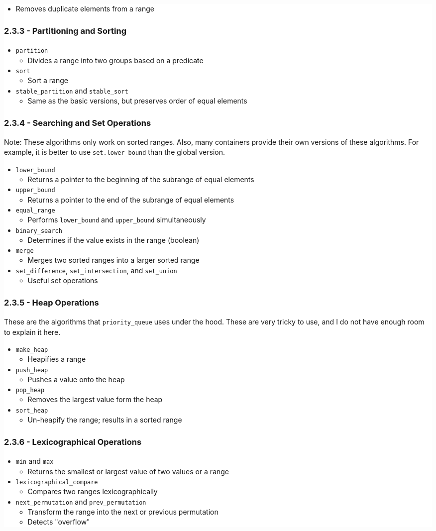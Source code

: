   - Removes duplicate elements from a range

### 2.3.3 - Partitioning and Sorting

- `partition`
  - Divides a range into two groups based on a predicate
- `sort`
  - Sort a range
- `stable_partition` and `stable_sort`
  - Same as the basic versions, but preserves order of equal elements

### 2.3.4 - Searching and Set Operations

Note: These algorithms only work on sorted ranges.
Also, many containers provide their own versions of these algorithms.
For example, it is better to use `set.lower_bound` than the global
version.

- `lower_bound`
  - Returns a pointer to the beginning of the subrange of equal elements
- `upper_bound`
  - Returns a pointer to the end of the subrange of equal elements
- `equal_range`
  - Performs `lower_bound` and `upper_bound` simultaneously
- `binary_search`
  - Determines if the value exists in the range (boolean)
- `merge`
  - Merges two sorted ranges into a larger sorted range
- `set_difference`, `set_intersection`, and `set_union`
  - Useful set operations

### 2.3.5 - Heap Operations

These are the algorithms that `priority_queue` uses under the hood.
These are very tricky to use, and I do not have enough room
to explain it here.

- `make_heap`
  - Heapifies a range
- `push_heap`
  - Pushes a value onto the heap
- `pop_heap`
  - Removes the largest value form the heap
- `sort_heap`
  - Un-heapify the range; results in a sorted range

### 2.3.6 - Lexicographical Operations

- `min` and `max`
  - Returns the smallest or largest value of two values or a range
- `lexicographical_compare`
  - Compares two ranges lexicographically
- `next_permutation` and `prev_permutation`
  - Transform the range into the next or previous permutation
  - Detects "overflow"
